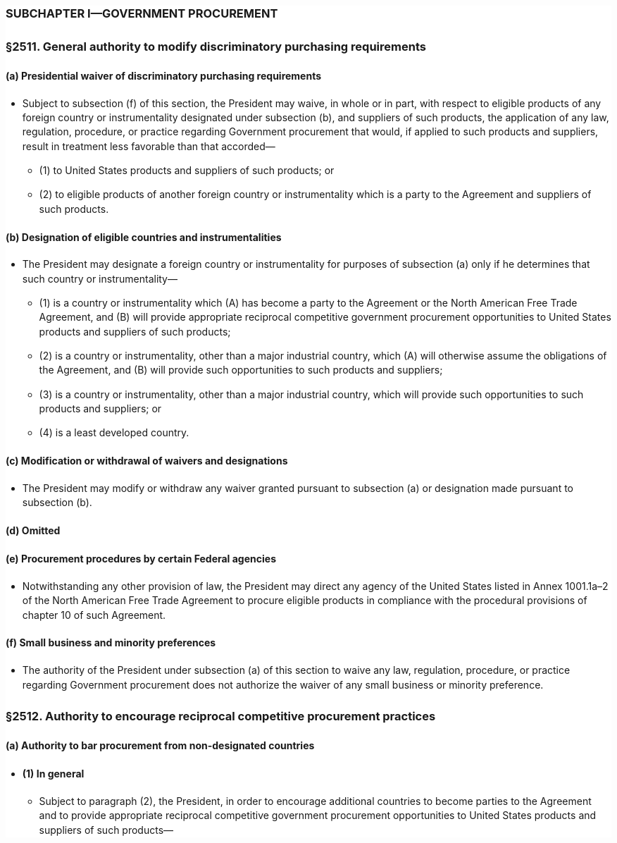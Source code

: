 ### SUBCHAPTER I—GOVERNMENT PROCUREMENT

### §2511. General authority to modify discriminatory purchasing requirements
#### (a) Presidential waiver of discriminatory purchasing requirements
* Subject to subsection (f) of this section, the President may waive, in whole or in part, with respect to eligible products of any foreign country or instrumentality designated under subsection (b), and suppliers of such products, the application of any law, regulation, procedure, or practice regarding Government procurement that would, if applied to such products and suppliers, result in treatment less favorable than that accorded—

  * (1) to United States products and suppliers of such products; or

  * (2) to eligible products of another foreign country or instrumentality which is a party to the Agreement and suppliers of such products.

#### (b) Designation of eligible countries and instrumentalities
* The President may designate a foreign country or instrumentality for purposes of subsection (a) only if he determines that such country or instrumentality—

  * (1) is a country or instrumentality which (A) has become a party to the Agreement or the North American Free Trade Agreement, and (B) will provide appropriate reciprocal competitive government procurement opportunities to United States products and suppliers of such products;

  * (2) is a country or instrumentality, other than a major industrial country, which (A) will otherwise assume the obligations of the Agreement, and (B) will provide such opportunities to such products and suppliers;

  * (3) is a country or instrumentality, other than a major industrial country, which will provide such opportunities to such products and suppliers; or

  * (4) is a least developed country.

#### (c) Modification or withdrawal of waivers and designations
* The President may modify or withdraw any waiver granted pursuant to subsection (a) or designation made pursuant to subsection (b).

#### (d) Omitted
#### (e) Procurement procedures by certain Federal agencies
* Notwithstanding any other provision of law, the President may direct any agency of the United States listed in Annex 1001.1a–2 of the North American Free Trade Agreement to procure eligible products in compliance with the procedural provisions of chapter 10 of such Agreement.

#### (f) Small business and minority preferences
* The authority of the President under subsection (a) of this section to waive any law, regulation, procedure, or practice regarding Government procurement does not authorize the waiver of any small business or minority preference.

### §2512. Authority to encourage reciprocal competitive procurement practices
#### (a) Authority to bar procurement from non-designated countries
* #### (1) In general
  * Subject to paragraph (2), the President, in order to encourage additional countries to become parties to the Agreement and to provide appropriate reciprocal competitive government procurement opportunities to United States products and suppliers of such products—
